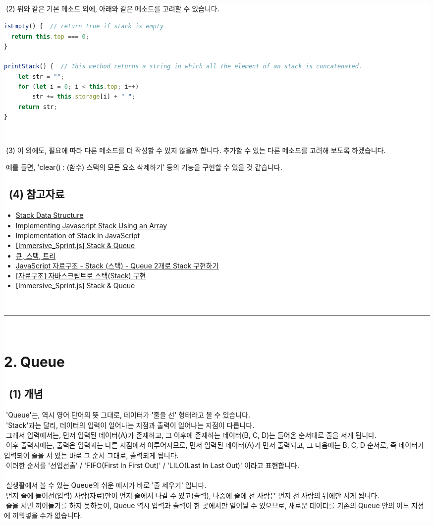 &nbsp;(2) 위와 같은 기본 메소드 외에, 아래와 같은 메소드를 고려할 수 있습니다.  
```js
isEmpty() {  // return true if stack is empty     
  return this.top === 0; 
} 

printStack() {  // This method returns a string in which all the element of an stack is concatenated.
    let str = ""; 
    for (let i = 0; i < this.top; i++) 
        str += this.storage[i] + " "; 
    return str; 
}
```  
<br>

&nbsp;(3) 이 외에도, 필요에 따라 다른 메소드를 더 작성할 수 있지 않을까 합니다. 추가할 수 있는 다른 메소드를 고려해 보도록 하겠습니다.  

&nbsp;예를 들면, 'clear() : (함수) 스택의 모든 요소 삭제하기' 등의 기능을 구현할 수 있을 것 같습니다.  


## &nbsp;&nbsp;(4) 참고자료
 - [Stack Data Structure](https://www.geeksforgeeks.org/stack-data-structure/)  
 - [Implementing Javascript Stack Using an Array](https://www.javascripttutorial.net/javascript-stack/)  
 - [Implementation of Stack in JavaScript](https://www.geeksforgeeks.org/implementation-stack-javascript/)  
 - [[Immersive_Sprint.js] Stack & Queue](https://medium.com/@lyhlg0201/immersive-sprint-js-stack-queue-426ccfbdb602)  
 - [큐, 스택, 트리](https://helloworldjavascript.net/pages/282-data-structures.html)  
 - [JavaScript 자료구조 - Stack (스택) - Queue 2개로 Stack 구현하기](https://velog.io/@ryu/JavaScript-%EC%9E%90%EB%A3%8C%EA%B5%AC%EC%A1%B0-Stack-%EC%8A%A4%ED%83%9D)  
 - [[자료구조] 자바스크립트로 스택(Stack) 구현](https://blog.naver.com/PostView.nhn?blogId=javaking75&logNo=220226369586&categoryNo=71&parentCategoryNo=0&viewDate=&currentPage=1&postListTopCurrentPage=1&from=postView)  
 - [[Immersive_Sprint.js] Stack & Queue](https://medium.com/@lyhlg0201/immersive-sprint-js-stack-queue-426ccfbdb602)  

<br>
  
---

<br>

# 2. Queue 

## &nbsp;&nbsp;(1) 개념  
&nbsp;'Queue'는, 역시 영어 단어의 뜻 그대로, 데이터가 '줄을 선' 형태라고 볼 수 있습니다.  
&nbsp;'Stack'과는 달리, 데이터의 입력이 일어나는 지점과 출력이 일어나는 지점이 다릅니다.  
&nbsp;그래서 입력에서는, 먼저 입력된 데이터(A)가 존재하고, 그 이후에 존재하는 데이터(B, C, D)는 들어온 순서대로 줄을 서게 됩니다.  
&nbsp;이후 출력시에는, 출력은 입력과는 다른 지점에서 이루어지므로, 먼저 입력된 데이터(A)가 먼저 출력되고, 그 다음에는 B, C, D 순서로, 즉 데이터가 입력되어 줄을 서 있는 바로 그 순서 그대로, 출력되게 됩니다.  
&nbsp;이러한 순서를 '선입선출' / 'FIFO(First In First Out)' / 'LILO(Last In Last Out)' 이라고 표현합니다.  
<br>
&nbsp;실생활에서 볼 수 있는 Queue의 쉬운 예시가 바로 '줄 세우기' 입니다.  
&nbsp;먼저 줄에 들어선(입력) 사람(자료)만이 먼저 줄에서 나갈 수 있고(출력), 나중에 줄에 선 사람은 먼저 선 사람의 뒤에만 서게 됩니다.  
&nbsp;줄을 서면 끼어들기를 하지 못하듯이, Queue 역시 입력과 출력이 한 곳에서만 일어날 수 있으므로, 새로운 데이터를 기존의 Queue 안의 어느 지점에 끼워넣을 수가 없습니다.  
